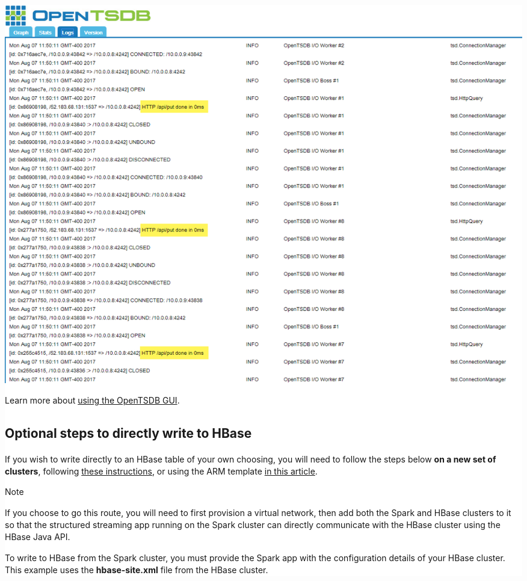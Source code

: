 ![Logs tab](./media/hdinsight-streaming-and-business-intelligence/tsd-logs.png)

Learn more about [using the OpenTSDB GUI](http://opentsdb.net/docs/build/html/user_guide/guis/index.html).


## Optional steps to directly write to HBase

If you wish to write directly to an HBase table of your own choosing, you will need to follow the steps below **on a new set of clusters**, following [these instructions](hdinsight-hbase-provision-vnet.md), or using the ARM template [in this article](hdinsight-storm-sensor-data-analysis.md#create-a-storm-and-hbase-cluster).

> [!NOTE]
> If you choose to go this route, you will need to first provision a virtual network, then add both the Spark and HBase clusters to it so that the structured streaming app running on the Spark cluster can directly communicate with the HBase cluster using the HBase Java API.

To write to HBase from the Spark cluster, you must provide the Spark app with the configuration details of your HBase cluster. This example uses the **hbase-site.xml** file from the HBase cluster.
